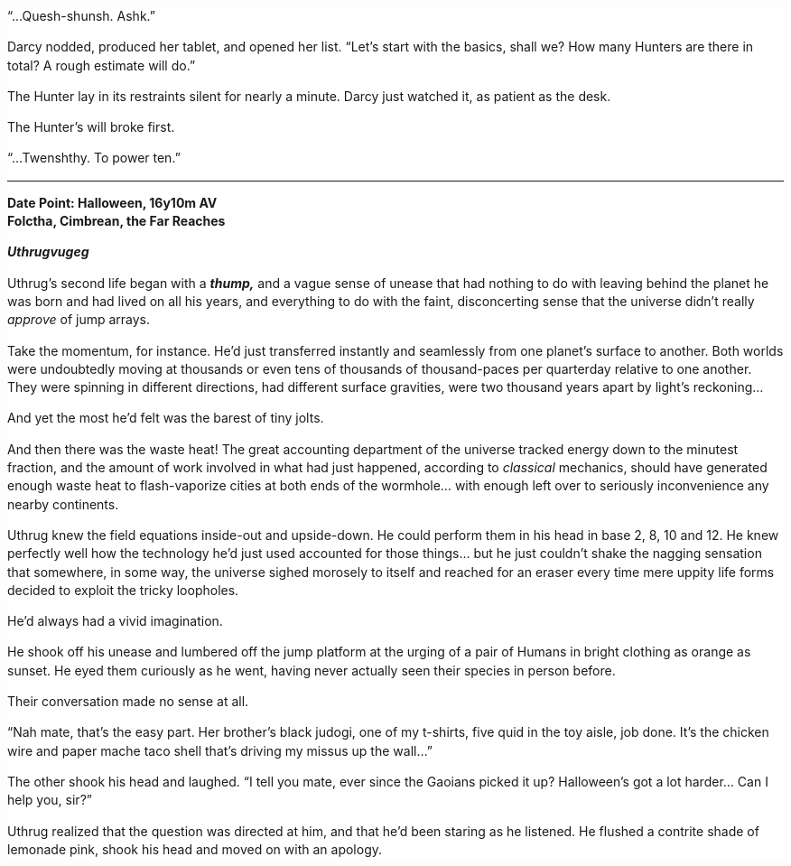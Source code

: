 “...Quesh-shunsh. Ashk.”

Darcy nodded, produced her tablet, and opened her list. “Let’s start with the basics, shall we? How many Hunters are there in total? A rough estimate will do.”

The Hunter lay in its restraints silent for nearly a minute. Darcy just watched it, as patient as the desk.

The Hunter’s will broke first.

“...Twenshthy. To power ten.”

___

**Date Point: Halloween, 16y10m AV**    
**Folctha, Cimbrean, the Far Reaches**

***Uthrugvugeg***

Uthrug’s second life began with a ***thump,*** and a vague sense of unease that had nothing to do with leaving behind the planet he was born and had lived on all his years, and everything to do with the faint, disconcerting sense that the universe didn’t really *approve* of jump arrays.

Take the momentum, for instance. He’d just transferred instantly and seamlessly from one planet’s surface to another. Both worlds were undoubtedly moving at thousands or even tens of thousands of thousand-paces per quarterday relative to one another. They were spinning in different directions, had different surface gravities, were two thousand years apart by light’s reckoning…

And yet the most he’d felt was the barest of tiny jolts.

And then there was the waste heat! The great accounting department of the universe tracked energy down to the minutest fraction, and the amount of work involved in what had just happened, according to *classical* mechanics, should have generated enough waste heat to flash-vaporize cities at both ends of the wormhole… with enough left over to seriously inconvenience any nearby continents.

Uthrug knew the field equations inside-out and upside-down. He could perform them in his head in base 2, 8, 10 and 12. He knew perfectly well how the technology he’d just used accounted for those things… but he just couldn’t shake the nagging sensation that somewhere, in some way, the universe sighed morosely to itself and reached for an eraser every time mere uppity life forms decided to exploit the tricky loopholes.

He’d always had a vivid imagination.

He shook off his unease and lumbered off the jump platform at the urging of a pair of Humans in bright clothing as orange as sunset. He eyed them curiously as he went, having never actually seen their species in person before.

Their conversation made no sense at all.

“Nah mate, that’s the easy part. Her brother’s black judogi, one of my t-shirts, five quid in the toy aisle, job done. It’s the chicken wire and paper mache taco shell that’s driving my missus up the wall…”

The other shook his head and laughed. “I tell you mate, ever since the Gaoians picked it up? Halloween’s got a lot harder… Can I help you, sir?”

Uthrug realized that the question was directed at him, and that he’d been staring as he listened. He flushed a contrite shade of lemonade pink, shook his head and moved on with an apology.
